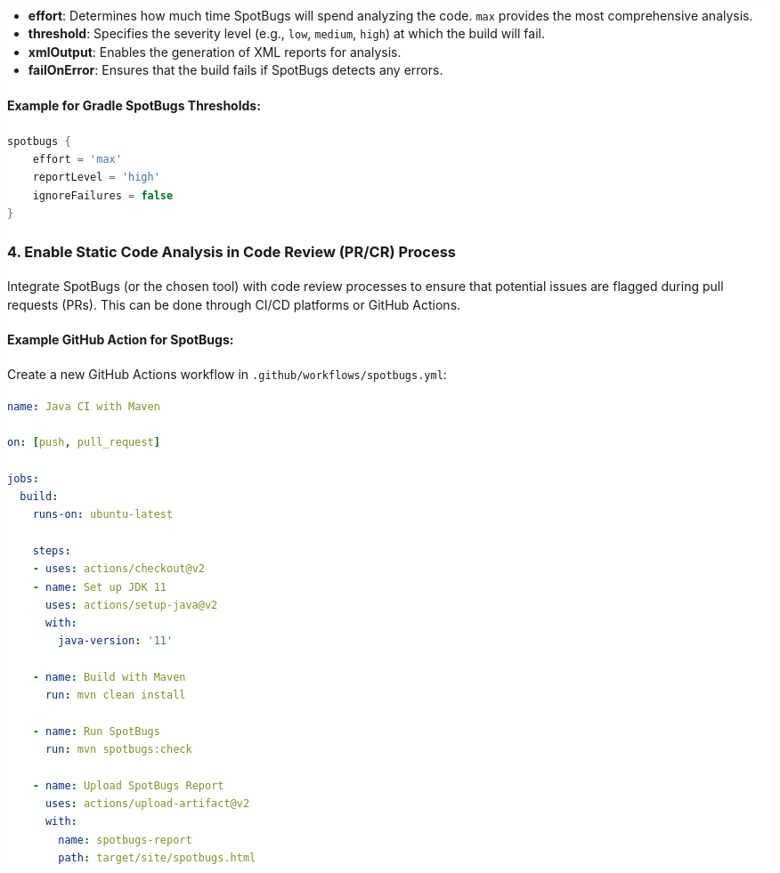 - **effort**: Determines how much time SpotBugs will spend analyzing the code. `max` provides the most comprehensive analysis.
- **threshold**: Specifies the severity level (e.g., `low`, `medium`, `high`) at which the build will fail.
- **xmlOutput**: Enables the generation of XML reports for analysis.
- **failOnError**: Ensures that the build fails if SpotBugs detects any errors.

#### Example for Gradle SpotBugs Thresholds:
```groovy
spotbugs {
    effort = 'max'
    reportLevel = 'high'
    ignoreFailures = false
}
```

### 4. Enable Static Code Analysis in Code Review (PR/CR) Process
Integrate SpotBugs (or the chosen tool) with code review processes to ensure that potential issues are flagged during pull requests (PRs). This can be done through CI/CD platforms or GitHub Actions.

#### Example GitHub Action for SpotBugs:
Create a new GitHub Actions workflow in `.github/workflows/spotbugs.yml`:
```yaml
name: Java CI with Maven

on: [push, pull_request]

jobs:
  build:
    runs-on: ubuntu-latest

    steps:
    - uses: actions/checkout@v2
    - name: Set up JDK 11
      uses: actions/setup-java@v2
      with:
        java-version: '11'

    - name: Build with Maven
      run: mvn clean install

    - name: Run SpotBugs
      run: mvn spotbugs:check

    - name: Upload SpotBugs Report
      uses: actions/upload-artifact@v2
      with:
        name: spotbugs-report
        path: target/site/spotbugs.html
```
